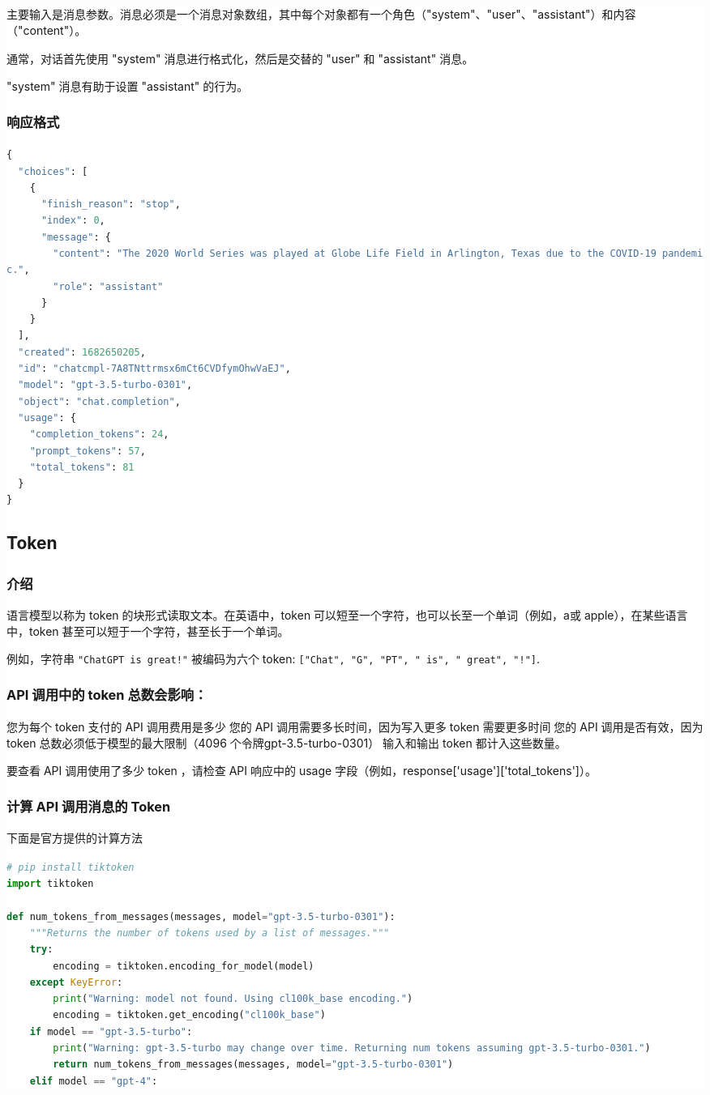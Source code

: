 主要输入是消息参数。消息必须是一个消息对象数组，其中每个对象都有一个角色（"system"、"user"、"assistant"）和内容（"content"）。

通常，对话首先使用 "system" 消息进行格式化，然后是交替的 "user" 和 "assistant" 消息。

"system" 消息有助于设置 "assistant" 的行为。

### 响应格式
```py
{
  "choices": [
    {
      "finish_reason": "stop",
      "index": 0,
      "message": {
        "content": "The 2020 World Series was played at Globe Life Field in Arlington, Texas due to the COVID-19 pandemic.",
        "role": "assistant"
      }
    }
  ],
  "created": 1682650205,
  "id": "chatcmpl-7A8TNttrmsx6mCt6CVDfymOhwVaEJ",
  "model": "gpt-3.5-turbo-0301",
  "object": "chat.completion",
  "usage": {
    "completion_tokens": 24,
    "prompt_tokens": 57,
    "total_tokens": 81
  }
}
```

## Token
### 介绍
语言模型以称为 token 的块形式读取文本。在英语中，token 可以短至一个字符，也可以长至一个单词（例如，a或 apple），在某些语言中，token 甚至可以短于一个字符，甚至长于一个单词。

例如，字符串 `"ChatGPT is great!"` 被编码为六个 token: `["Chat", "G", "PT", " is", " great", "!"]`.

### API 调用中的 token 总数会影响：
您为每个 token 支付的 API 调用费用是多少
您的 API 调用需要多长时间，因为写入更多 token 需要更多时间
您的 API 调用是否有效，因为 token 总数必须低于模型的最大限制（4096 个令牌gpt-3.5-turbo-0301）
输入和输出 token 都计入这些数量。

要查看 API 调用使用了多少 token ，请检查 API 响应中的 usage 字段（例如，response['usage']['total_tokens']）。

### 计算 API 调用消息的 Token
下面是官方提供的计算方法
```py
# pip install tiktoken
import tiktoken

def num_tokens_from_messages(messages, model="gpt-3.5-turbo-0301"):
    """Returns the number of tokens used by a list of messages."""
    try:
        encoding = tiktoken.encoding_for_model(model)
    except KeyError:
        print("Warning: model not found. Using cl100k_base encoding.")
        encoding = tiktoken.get_encoding("cl100k_base")
    if model == "gpt-3.5-turbo":
        print("Warning: gpt-3.5-turbo may change over time. Returning num tokens assuming gpt-3.5-turbo-0301.")
        return num_tokens_from_messages(messages, model="gpt-3.5-turbo-0301")
    elif model == "gpt-4":
```